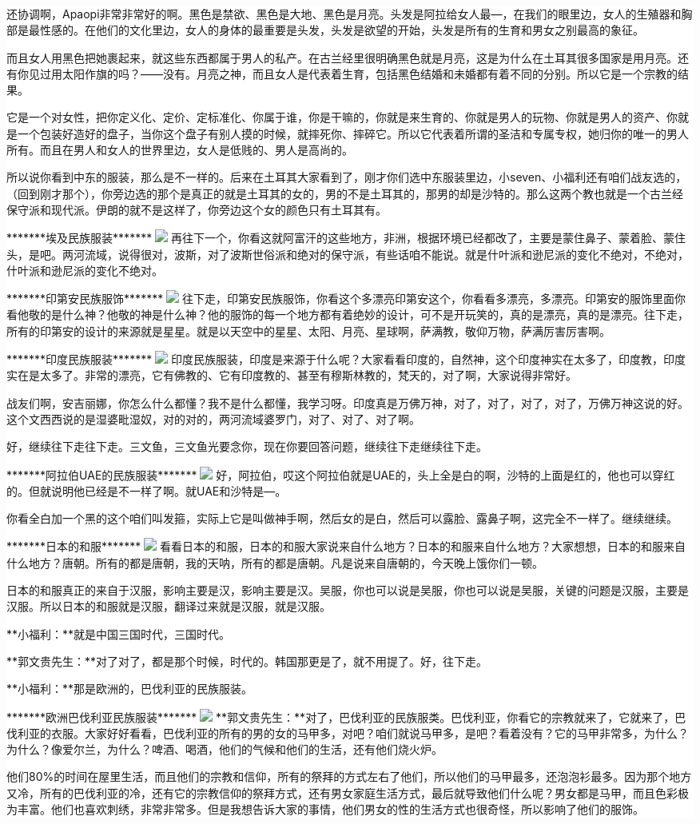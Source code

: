 还协调啊，Apaopi非常非常好的啊。黑色是禁欲、黑色是大地、黑色是月亮。头发是阿拉给女人最—，在我们的眼里边，女人的生殖器和胸部是最性感的。在他们的文化里边，女人的身体的最重要是头发，头发是欲望的开始，头发是所有的生育和男女之别最高的象征。

而且女人用黑色把她裹起来，就这些东西都属于男人的私产。在古兰经里很明确黑色就是月亮，这是为什么在土耳其很多国家是用月亮。还有你见过用太阳作旗的吗？——没有。月亮之神，而且女人是代表着生育，包括黑色结婚和未婚都有着不同的分别。所以它是一个宗教的结果。

它是一个对女性，把你定义化、定价、定标准化、你属于谁，你是干嘛的，你就是来生育的、你就是男人的玩物、你就是男人的资产、你就是一个包装好造好的盘子，当你这个盘子有别人摸的时候，就摔死你、摔碎它。所以它代表着所谓的圣洁和专属专权，她归你的唯一的男人所有。而且在男人和女人的世界里边，女人是低贱的、男人是高尚的。

所以说你看到中东的服装，那么是不一样的。后来在土耳其大家看到了，刚才你们选中东服装里边，小seven、小福利还有咱们战友选的，（回到刚才那个），你旁边选的那个是真正的就是土耳其的女的，男的不是土耳其的，那男的却是沙特的。那么这两个教也就是一个古兰经保守派和现代派。伊朗的就不是这样了，你旁边这个女的颜色只有土耳其有。

\*\*\*\*\*\*\*埃及民族服装\*\*\*\*\*\*\*
![](https://gnews-media-offload.s3.amazonaws.com/wp-content/uploads/2021/08/12103536/%E5%9F%83%E5%8F%8A%E6%B0%91%E6%97%8F%E6%9C%8D%E8%A3%85.png)
再往下一个，你看这就阿富汗的这些地方，非洲，根据环境已经都改了，主要是蒙住鼻子、蒙着脸、蒙住头，是吧。两河流域，说得很对，波斯，对了波斯世俗派和绝对的保守派，有些话咱不能说。就是什叶派和逊尼派的变化不绝对，不绝对，什叶派和逊尼派的变化不绝对。

\*\*\*\*\*\*\*印第安民族服饰\*\*\*\*\*\*\*
![](https://gnews-media-offload.s3.amazonaws.com/wp-content/uploads/2021/08/12103712/%E5%8D%B0%E7%AC%AC%E5%AE%89%E6%B0%91%E6%97%8F%E6%9C%8D%E9%A5%B0.png)
往下走，印第安民族服饰，你看这个多漂亮印第安这个，你看看多漂亮，多漂亮。印第安的服饰里面你看他敬的是什么神？他敬的神是什么神？他的服饰的每一个地方都有着绝妙的设计，可不是开玩笑的，真的是漂亮，真的是漂亮。往下走，所有的印第安的设计的来源就是星星。就是以天空中的星星、太阳、月亮、星球啊，萨满教，敬仰万物，萨满厉害厉害啊。

\*\*\*\*\*\*\*印度民族服装\*\*\*\*\*\*\*
![](https://gnews-media-offload.s3.amazonaws.com/wp-content/uploads/2021/08/12103825/%E5%8D%B0%E5%BA%A6%E6%B0%91%E6%97%8F%E6%9C%8D%E8%A3%85.png)
印度民族服装，印度是来源于什么呢？大家看看印度的，自然神，这个印度神实在太多了，印度教，印度实在是太多了。非常的漂亮，它有佛教的、它有印度教的、甚至有穆斯林教的，梵天的，对了啊，大家说得非常好。

战友们啊，安吉丽娜，你怎么什么都懂？我不是什么都懂，我学习呀。印度真是万佛万神，对了，对了，对了，对了，万佛万神这说的好。这个文西西说的是湿婆毗湿奴，对的对的，两河流域婆罗门，对了、对了、对了啊。

好，继续往下走往下走。三文鱼，三文鱼光要念你，现在你要回答问题，继续往下走继续往下走。

\*\*\*\*\*\*\*阿拉伯UAE的民族服装\*\*\*\*\*\*\*
![](https://gnews-media-offload.s3.amazonaws.com/wp-content/uploads/2021/08/12104007/%E9%98%BF%E6%8B%89%E4%BC%AFUAE%E6%B0%91%E6%97%8F%E6%9C%8D%E8%A3%85.png)
好，阿拉伯，哎这个阿拉伯就是UAE的，头上全是白的啊，沙特的上面是红的，他也可以穿红的。但就说明他已经是不一样了啊。就UAE和沙特是—。

你看全白加一个黑的这个咱们叫发箍，实际上它是叫做神手啊，然后女的是白，然后可以露脸、露鼻子啊，这完全不一样了。继续继续。

\*\*\*\*\*\*\*日本的和服\*\*\*\*\*\*\*
![](https://gnews-media-offload.s3.amazonaws.com/wp-content/uploads/2021/08/12104118/%E6%97%A5%E6%9C%AC%E7%9A%84%E5%92%8C%E6%9C%8D.png)
看看日本的和服，日本的和服大家说来自什么地方？日本的和服来自什么地方？大家想想，日本的和服来自什么地方？唐朝。所有的都是唐朝，我的天呐，所有的都是唐朝。凡是说来自唐朝的，今天晚上饿你们一顿。

日本的和服真正的来自于汉服，影响主要是汉，影响主要是汉。吴服，你也可以说是吴服，你也可以说是吴服，关键的问题是汉服，主要是汉服。所以日本的和服就是汉服，翻译过来就是汉服，就是汉服。

**小福利：**就是中国三国时代，三国时代。

**郭文贵先生：**对了对了，都是那个时候，时代的。韩国那更是了，就不用提了。好，往下走。

**小福利：**那是欧洲的，巴伐利亚的民族服装。

\*\*\*\*\*\*\*欧洲巴伐利亚民族服装\*\*\*\*\*\*\*
![](https://gnews-media-offload.s3.amazonaws.com/wp-content/uploads/2021/08/12104259/%E6%AC%A7%E6%B4%B2%E5%B7%B4%E4%BC%90%E5%88%A9%E4%BA%9A%E6%B0%91%E6%97%8F%E6%9C%8D%E8%A3%85.png)
**郭文贵先生：**对了，巴伐利亚的民族服类。巴伐利亚，你看它的宗教就来了，它就来了，巴伐利亚的衣服。大家好好看看，巴伐利亚的所有的男的女的马甲多，对吧？咱们就说马甲多，是吧？看着没有？它的马甲非常多，为什么？为什么？像爱尔兰，为什么？啤酒、喝酒，他们的气候和他们的生活，还有他们烧火炉。

他们80%的时间在屋里生活，而且他们的宗教和信仰，所有的祭拜的方式左右了他们，所以他们的马甲最多，还泡泡衫最多。因为那个地方又冷，所有的巴伐利亚的冷，还有它的宗教信仰的祭拜方式，还有男女家庭生活方式，最后就导致他们什么呢？男女都是马甲，而且色彩极为丰富。他们也喜欢刺绣，非常非常多。但是我想告诉大家的事情，他们男女的性的生活方式也很奇怪，所以影响了他们的服饰。
